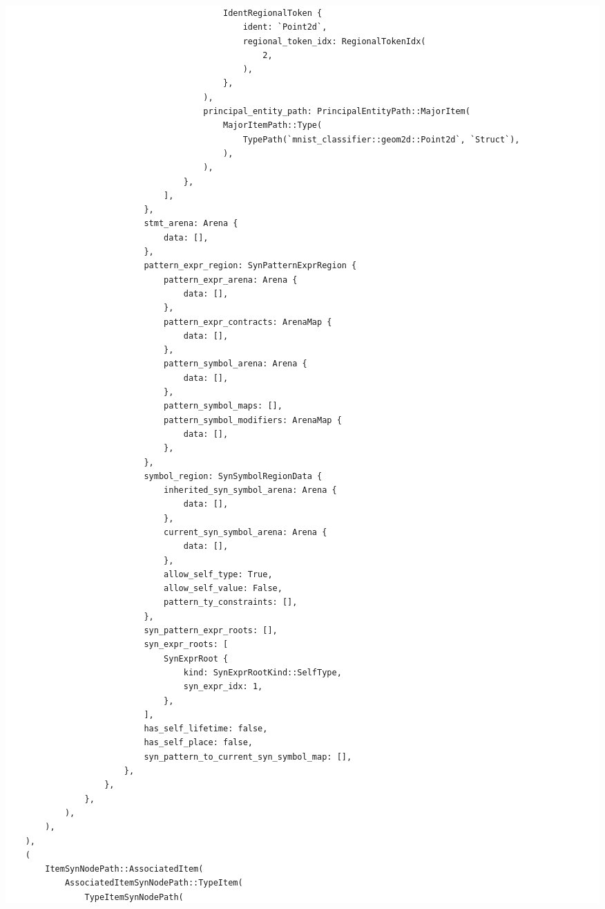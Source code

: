                                                 IdentRegionalToken {
                                                    ident: `Point2d`,
                                                    regional_token_idx: RegionalTokenIdx(
                                                        2,
                                                    ),
                                                },
                                            ),
                                            principal_entity_path: PrincipalEntityPath::MajorItem(
                                                MajorItemPath::Type(
                                                    TypePath(`mnist_classifier::geom2d::Point2d`, `Struct`),
                                                ),
                                            ),
                                        },
                                    ],
                                },
                                stmt_arena: Arena {
                                    data: [],
                                },
                                pattern_expr_region: SynPatternExprRegion {
                                    pattern_expr_arena: Arena {
                                        data: [],
                                    },
                                    pattern_expr_contracts: ArenaMap {
                                        data: [],
                                    },
                                    pattern_symbol_arena: Arena {
                                        data: [],
                                    },
                                    pattern_symbol_maps: [],
                                    pattern_symbol_modifiers: ArenaMap {
                                        data: [],
                                    },
                                },
                                symbol_region: SynSymbolRegionData {
                                    inherited_syn_symbol_arena: Arena {
                                        data: [],
                                    },
                                    current_syn_symbol_arena: Arena {
                                        data: [],
                                    },
                                    allow_self_type: True,
                                    allow_self_value: False,
                                    pattern_ty_constraints: [],
                                },
                                syn_pattern_expr_roots: [],
                                syn_expr_roots: [
                                    SynExprRoot {
                                        kind: SynExprRootKind::SelfType,
                                        syn_expr_idx: 1,
                                    },
                                ],
                                has_self_lifetime: false,
                                has_self_place: false,
                                syn_pattern_to_current_syn_symbol_map: [],
                            },
                        },
                    },
                ),
            ),
        ),
        (
            ItemSynNodePath::AssociatedItem(
                AssociatedItemSynNodePath::TypeItem(
                    TypeItemSynNodePath(